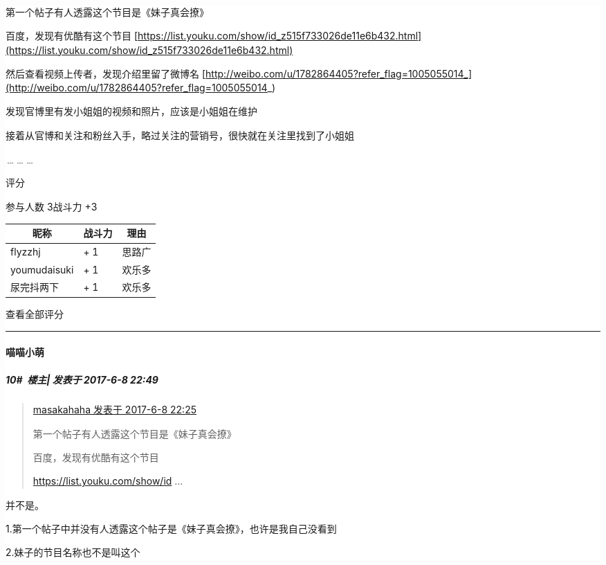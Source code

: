 


第一个帖子有人透露这个节目是《妹子真会撩》

百度，发现有优酷有这个节目
[https://list.youku.com/show/id_z515f733026de11e6b432.html](https://list.youku.com/show/id_z515f733026de11e6b432.html)

然后查看视频上传者，发现介绍里留了微博名
[http://weibo.com/u/1782864405?refer_flag=1005055014_](http://weibo.com/u/1782864405?refer_flag=1005055014_)

发现官博里有发小姐姐的视频和照片，应该是小姐姐在维护

接着从官博和关注和粉丝入手，略过关注的营销号，很快就在关注里找到了小姐姐



﹍﹍﹍

评分





 参与人数 3战斗力 +3

|昵称|战斗力|理由|
|----|---|---|
| flyzzhj| + 1|思路广|
| youmudaisuki| + 1|欢乐多|
| 尿完抖两下| + 1|欢乐多|



查看全部评分






-----

####  喵喵小萌  
##### 10#         楼主| 发表于 2017-6-8 22:49



<blockquote><a href="httphttps://bbs.saraba1st.com/2b/forum.php?mod=redirect&amp;goto=findpost&amp;pid=36200347&amp;ptid=1513739" target="_blank">masakahaha 发表于 2017-6-8 22:25</a>

第一个帖子有人透露这个节目是《妹子真会撩》

百度，发现有优酷有这个节目

https://list.youku.com/show/id ...</blockquote>
并不是。

1.第一个帖子中并没有人透露这个帖子是《妹子真会撩》，也许是我自己没看到

2.妹子的节目名称也不是叫这个
